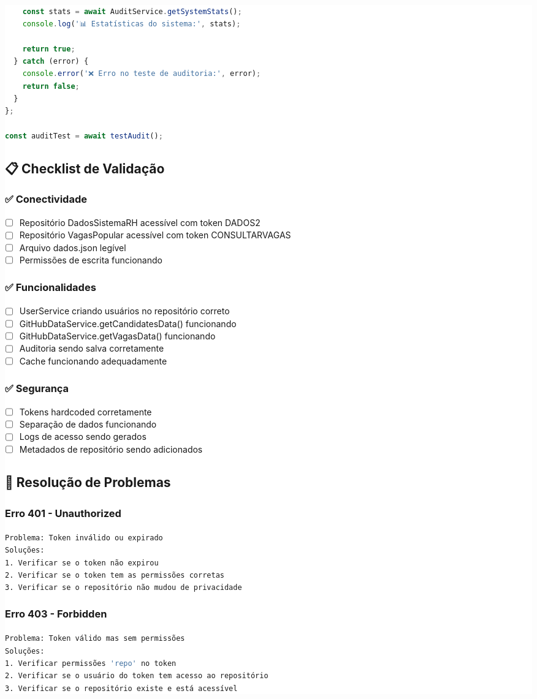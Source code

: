 ```javascript
    const stats = await AuditService.getSystemStats();
    console.log('📊 Estatísticas do sistema:', stats);
    
    return true;
  } catch (error) {
    console.error('❌ Erro no teste de auditoria:', error);
    return false;
  }
};

const auditTest = await testAudit();
```

## 📋 Checklist de Validação

### ✅ Conectividade
- [ ] Repositório DadosSistemaRH acessível com token DADOS2
- [ ] Repositório VagasPopular acessível com token CONSULTARVAGAS
- [ ] Arquivo dados.json legível
- [ ] Permissões de escrita funcionando

### ✅ Funcionalidades
- [ ] UserService criando usuários no repositório correto
- [ ] GitHubDataService.getCandidatesData() funcionando
- [ ] GitHubDataService.getVagasData() funcionando
- [ ] Auditoria sendo salva corretamente
- [ ] Cache funcionando adequadamente

### ✅ Segurança
- [ ] Tokens hardcoded corretamente
- [ ] Separação de dados funcionando
- [ ] Logs de acesso sendo gerados
- [ ] Metadados de repositório sendo adicionados

## 🚨 Resolução de Problemas

### Erro 401 - Unauthorized
```bash
Problema: Token inválido ou expirado
Soluções:
1. Verificar se o token não expirou
2. Verificar se o token tem as permissões corretas
3. Verificar se o repositório não mudou de privacidade
```

### Erro 403 - Forbidden
```bash
Problema: Token válido mas sem permissões
Soluções:
1. Verificar permissões 'repo' no token
2. Verificar se o usuário do token tem acesso ao repositório
3. Verificar se o repositório existe e está acessível
```
